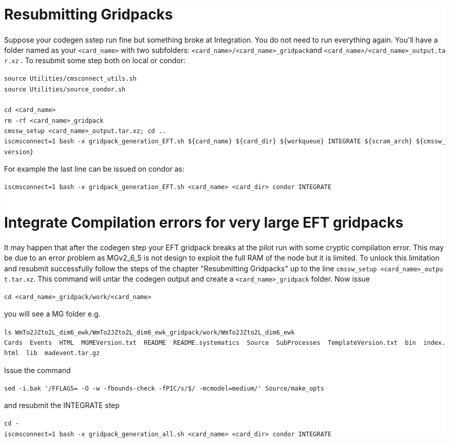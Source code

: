 # Resubmitting Gridpacks 

Suppose your codegen sstep run fine but something broke at Integration. You do not need to run everything again. You'll have a folder named as your `<card_name>`
with two subfolders: `<card_name>/<card_name>_gridpack`and `<card_name>/<card_name>_output.tar.xz` . To resubmit some step both on local or condor:

```
source Utilities/cmsconnect_utils.sh
source Utilities/source_condor.sh

cd <card_name>
rm -rf <card_name>_gridpack 
cmssw_setup <card_name>_output.tar.xz; cd ..
iscmsconnect=1 bash -x gridpack_generation_EFT.sh ${card_name} ${card_dir} ${workqueue} INTEGRATE ${scram_arch} ${cmssw_version}
```

For example the last line can be issued on condor as:

```
iscmsconnect=1 bash -x gridpack_generation_EFT.sh <card_name> <card_dir> condor INTEGRATE
```

# Integrate Compilation errors for very large EFT gridpacks

It may happen that after the codegen step your EFT gridpack breaks at the pilot run with some cryptic compilation error. This may be due to an error problem as MGv2_6_5 is not design to exploit the full RAM of the node but it is limited. To unlock this limitation and resubmit successfully follow the steps of the chapter "Resubmitting Gridpacks" up to the line `cmssw_setup <card_name>_output.tar.xz`. This command will untar the codegen output and create a `<card_name>_gridpack` folder. Now issue 

```
cd <card_name>_gridpack/work/<card_name>
``` 

you will see a MG folder e.g.

```
ls WmTo2JZto2L_dim6_ewk/WmTo2JZto2L_dim6_ewk_gridpack/work/WmTo2JZto2L_dim6_ewk
Cards  Events  HTML  MGMEVersion.txt  README  README.systematics  Source  SubProcesses	TemplateVersion.txt  bin  index.html  lib  madevent.tar.gz
```

Issue the command

```
sed -i.bak '/FFLAGS= -O -w -fbounds-check -fPIC/s/$/ -mcmodel=medium/' Source/make_opts
```

and resubmit the INTEGRATE step

```
cd -
iscmsconnect=1 bash -x gridpack_generation_all.sh <card_name> <card_dir> condor INTEGRATE
```


